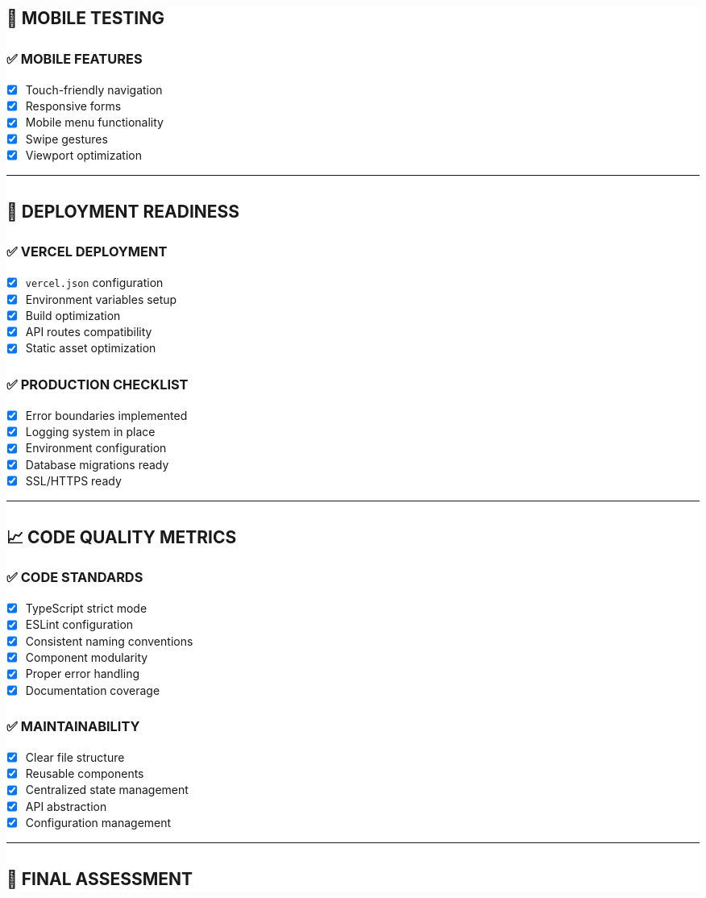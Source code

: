 ## 📱 **MOBILE TESTING**

### **✅ MOBILE FEATURES**
- [x] Touch-friendly navigation
- [x] Responsive forms
- [x] Mobile menu functionality
- [x] Swipe gestures
- [x] Viewport optimization

---

## 🚀 **DEPLOYMENT READINESS**

### **✅ VERCEL DEPLOYMENT**
- [x] `vercel.json` configuration
- [x] Environment variables setup
- [x] Build optimization
- [x] API routes compatibility
- [x] Static asset optimization

### **✅ PRODUCTION CHECKLIST**
- [x] Error boundaries implemented
- [x] Logging system in place
- [x] Environment configuration
- [x] Database migrations ready
- [x] SSL/HTTPS ready

---

## 📈 **CODE QUALITY METRICS**

### **✅ CODE STANDARDS**
- [x] TypeScript strict mode
- [x] ESLint configuration
- [x] Consistent naming conventions
- [x] Component modularity
- [x] Proper error handling
- [x] Documentation coverage

### **✅ MAINTAINABILITY**
- [x] Clear file structure
- [x] Reusable components
- [x] Centralized state management
- [x] API abstraction
- [x] Configuration management

---

## 🎯 **FINAL ASSESSMENT**
